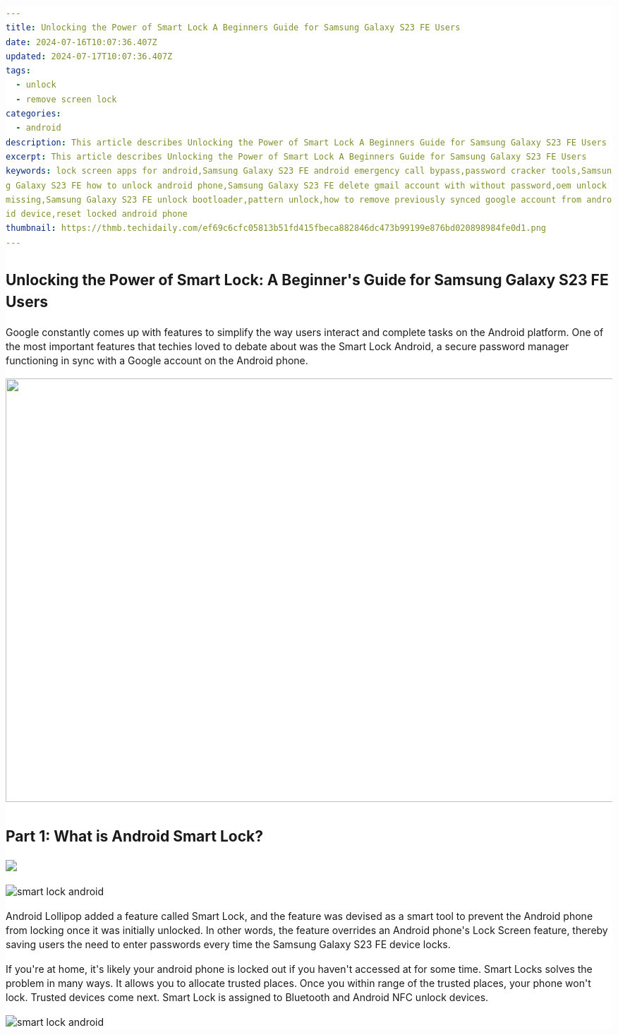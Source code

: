 ```yaml
---
title: Unlocking the Power of Smart Lock A Beginners Guide for Samsung Galaxy S23 FE Users
date: 2024-07-16T10:07:36.407Z
updated: 2024-07-17T10:07:36.407Z
tags: 
  - unlock
  - remove screen lock
categories:
  - android
description: This article describes Unlocking the Power of Smart Lock A Beginners Guide for Samsung Galaxy S23 FE Users
excerpt: This article describes Unlocking the Power of Smart Lock A Beginners Guide for Samsung Galaxy S23 FE Users
keywords: lock screen apps for android,Samsung Galaxy S23 FE android emergency call bypass,password cracker tools,Samsung Galaxy S23 FE how to unlock android phone,Samsung Galaxy S23 FE delete gmail account with without password,oem unlock missing,Samsung Galaxy S23 FE unlock bootloader,pattern unlock,how to remove previously synced google account from android device,reset locked android phone
thumbnail: https://thmb.techidaily.com/ef69c6cfc05813b51fd415fbeca882846dc473b99199e876bd020898984fe0d1.png
---
```


## Unlocking the Power of Smart Lock: A Beginner's Guide for Samsung Galaxy S23 FE Users

Google constantly comes up with features to simplify the way users interact and complete tasks on the Android platform. One of the most important features that techies loved to debate about was the Smart Lock Android, a secure password manager functioning in sync with a Google account on the Android phone.


<a href="https://appsumo.8odi.net/c/5597632/2068416/7443" target="_top" id="2068416"><img src="//a.impactradius-go.com/display-ad/7443-2068416" border="0" alt="" width="1200" height="600"/></a><img height="0" width="0" src="https://appsumo.8odi.net/i/5597632/2068416/7443" style="position:absolute;visibility:hidden;" border="0" />

## Part 1: What is Android Smart Lock?


<a href="https://secure.2checkout.com/order/checkout.php?PRODS=33729450&QTY=1&AFFILIATE=108875&CART=1"><img src="https://secure.avangate.com/images/merchant/7f687767ccf20fcea1c9dc4a5adc2326/Digisigner_banner_728_x_90_color_version.png" border="0"></a>

![smart lock android](https://images.wondershare.com/drfone/others/14555162221345.jpg)

Android Lollipop added a feature called Smart Lock, and the feature was devised as a smart tool to prevent the Android phone from locking once it was initially unlocked. In other words, the feature overrides an Android phone's Lock Screen feature, thereby saving users the need to enter passwords every time the Samsung Galaxy S23 FE device locks.

If you're at home, it's likely your android phone is locked out if you haven't accessed at for some time. Smart Locks solves the problem in many ways. It allows you to allocate trusted places. Once you within range of the trusted places, your phone won't lock. Trusted devices come next. Smart Lock is assigned to Bluetooth and Android NFC unlock devices.

![smart lock android](https://images.wondershare.com/drfone/others/14555162911081.jpg)
